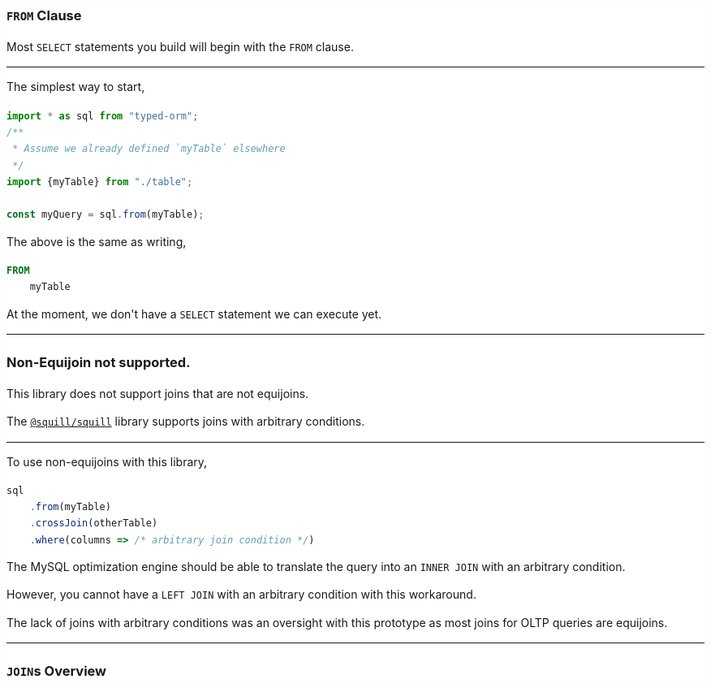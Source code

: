 ### `FROM` Clause

Most `SELECT` statements you build will begin with the `FROM` clause.

-----

The simplest way to start,
```ts
import * as sql from "typed-orm";
/**
 * Assume we already defined `myTable` elsewhere
 */
import {myTable} from "./table";

const myQuery = sql.from(myTable);
```

The above is the same as writing,
```sql
FROM
    myTable
```

At the moment, we don't have a `SELECT` statement we can execute yet.

-----

### Non-Equijoin not supported.

This library does not support joins that are not equijoins.

The [`@squill/squill`](https://github.com/AnyhowStep/tsql) library supports joins with arbitrary conditions.

-----

To use non-equijoins with this library,

```ts
sql
    .from(myTable)
    .crossJoin(otherTable)
    .where(columns => /* arbitrary join condition */)
```

The MySQL optimization engine should be able to
translate the query into an `INNER JOIN` with an arbitrary condition.

However, you cannot have a `LEFT JOIN` with an arbitrary condition with
this workaround.

The lack of joins with arbitrary conditions was an oversight with this prototype
as most joins for OLTP queries are equijoins.

-----

### `JOIN`s Overview

